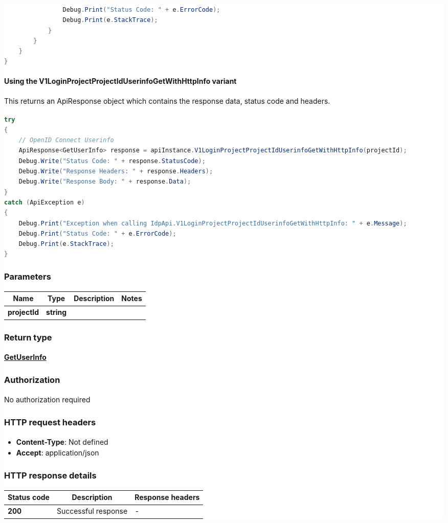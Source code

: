 ```csharp
                Debug.Print("Status Code: " + e.ErrorCode);
                Debug.Print(e.StackTrace);
            }
        }
    }
}
```

#### Using the V1LoginProjectProjectIdUserinfoGetWithHttpInfo variant
This returns an ApiResponse object which contains the response data, status code and headers.

```csharp
try
{
    // OpenID Connect Userinfo
    ApiResponse<GetUserInfo> response = apiInstance.V1LoginProjectProjectIdUserinfoGetWithHttpInfo(projectId);
    Debug.Write("Status Code: " + response.StatusCode);
    Debug.Write("Response Headers: " + response.Headers);
    Debug.Write("Response Body: " + response.Data);
}
catch (ApiException e)
{
    Debug.Print("Exception when calling IdpApi.V1LoginProjectProjectIdUserinfoGetWithHttpInfo: " + e.Message);
    Debug.Print("Status Code: " + e.ErrorCode);
    Debug.Print(e.StackTrace);
}
```

### Parameters

| Name | Type | Description | Notes |
|------|------|-------------|-------|
| **projectId** | **string** |  |  |

### Return type

[**GetUserInfo**](GetUserInfo.md)

### Authorization

No authorization required

### HTTP request headers

 - **Content-Type**: Not defined
 - **Accept**: application/json


### HTTP response details
| Status code | Description | Response headers |
|-------------|-------------|------------------|
| **200** | Successful response |  -  |
